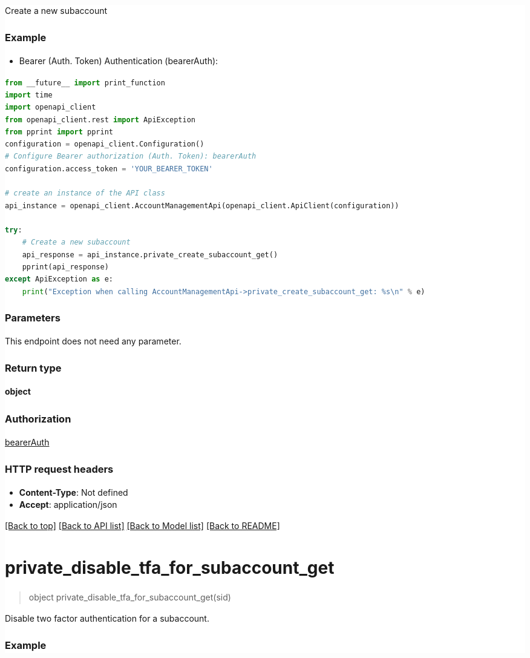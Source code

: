 Create a new subaccount

### Example

* Bearer (Auth. Token) Authentication (bearerAuth):
```python
from __future__ import print_function
import time
import openapi_client
from openapi_client.rest import ApiException
from pprint import pprint
configuration = openapi_client.Configuration()
# Configure Bearer authorization (Auth. Token): bearerAuth
configuration.access_token = 'YOUR_BEARER_TOKEN'

# create an instance of the API class
api_instance = openapi_client.AccountManagementApi(openapi_client.ApiClient(configuration))

try:
    # Create a new subaccount
    api_response = api_instance.private_create_subaccount_get()
    pprint(api_response)
except ApiException as e:
    print("Exception when calling AccountManagementApi->private_create_subaccount_get: %s\n" % e)
```

### Parameters
This endpoint does not need any parameter.

### Return type

**object**

### Authorization

[bearerAuth](../README.md#bearerAuth)

### HTTP request headers

 - **Content-Type**: Not defined
 - **Accept**: application/json

[[Back to top]](#) [[Back to API list]](../README.md#documentation-for-api-endpoints) [[Back to Model list]](../README.md#documentation-for-models) [[Back to README]](../README.md)

# **private_disable_tfa_for_subaccount_get**
> object private_disable_tfa_for_subaccount_get(sid)

Disable two factor authentication for a subaccount.

### Example
